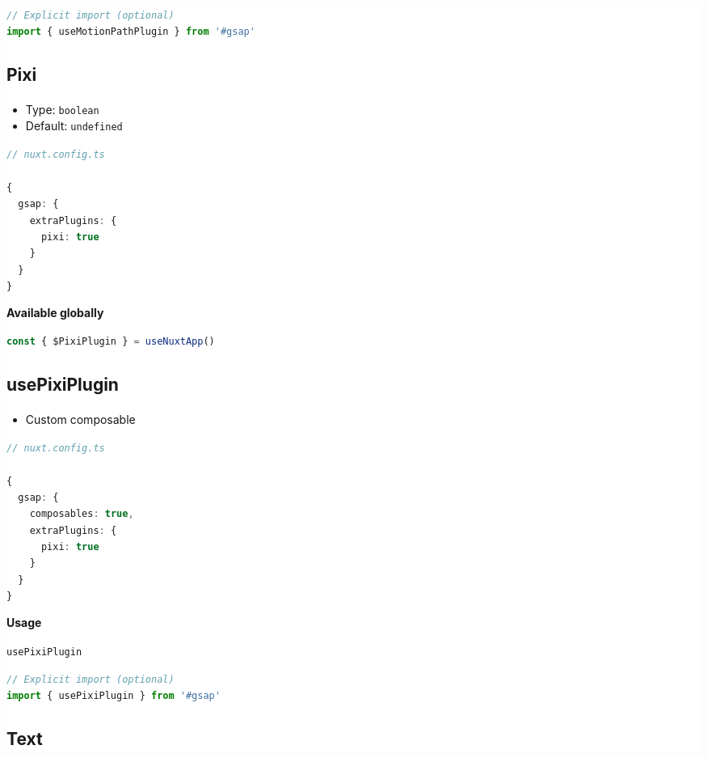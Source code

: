 ```ts
// Explicit import (optional)
import { useMotionPathPlugin } from '#gsap'
```

## Pixi

- Type: `boolean`
- Default: `undefined`

```ts
// nuxt.config.ts

{
  gsap: {
    extraPlugins: {
      pixi: true
    }
  }
}
```

**Available globally**

```ts
const { $PixiPlugin } = useNuxtApp()
```

## usePixiPlugin

- Custom composable

```ts
// nuxt.config.ts

{
  gsap: {
    composables: true,
    extraPlugins: {
      pixi: true
    }
  }
}
```

**Usage**

```ts
usePixiPlugin
```

```ts
// Explicit import (optional)
import { usePixiPlugin } from '#gsap'
```

## Text
